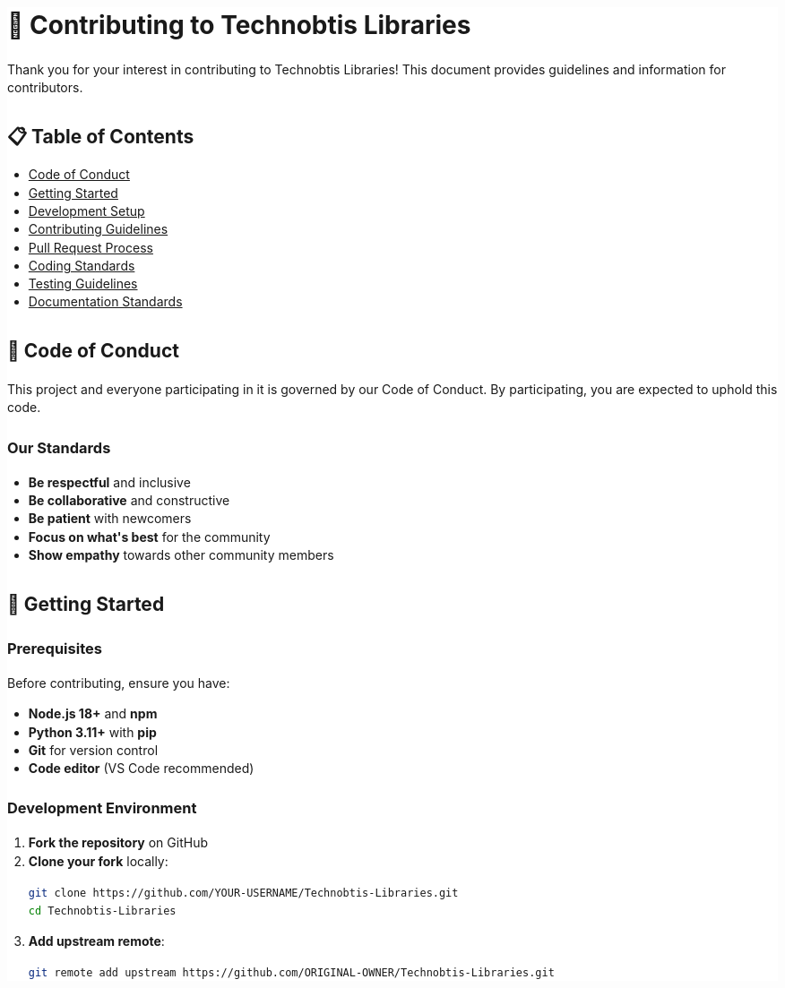 # 🤝 Contributing to Technobtis Libraries

Thank you for your interest in contributing to Technobtis Libraries! This document provides guidelines and information for contributors.

## 📋 Table of Contents

- [Code of Conduct](#code-of-conduct)
- [Getting Started](#getting-started)
- [Development Setup](#development-setup)
- [Contributing Guidelines](#contributing-guidelines)
- [Pull Request Process](#pull-request-process)
- [Coding Standards](#coding-standards)
- [Testing Guidelines](#testing-guidelines)
- [Documentation Standards](#documentation-standards)

## 🤝 Code of Conduct

This project and everyone participating in it is governed by our Code of Conduct. By participating, you are expected to uphold this code.

### Our Standards

- **Be respectful** and inclusive
- **Be collaborative** and constructive
- **Be patient** with newcomers
- **Focus on what's best** for the community
- **Show empathy** towards other community members

## 🚀 Getting Started

### Prerequisites

Before contributing, ensure you have:

- **Node.js 18+** and **npm**
- **Python 3.11+** with **pip**
- **Git** for version control
- **Code editor** (VS Code recommended)

### Development Environment

1. **Fork the repository** on GitHub
2. **Clone your fork** locally:
   ```bash
   git clone https://github.com/YOUR-USERNAME/Technobtis-Libraries.git
   cd Technobtis-Libraries
   ```
3. **Add upstream remote**:
   ```bash
   git remote add upstream https://github.com/ORIGINAL-OWNER/Technobtis-Libraries.git
   ```

